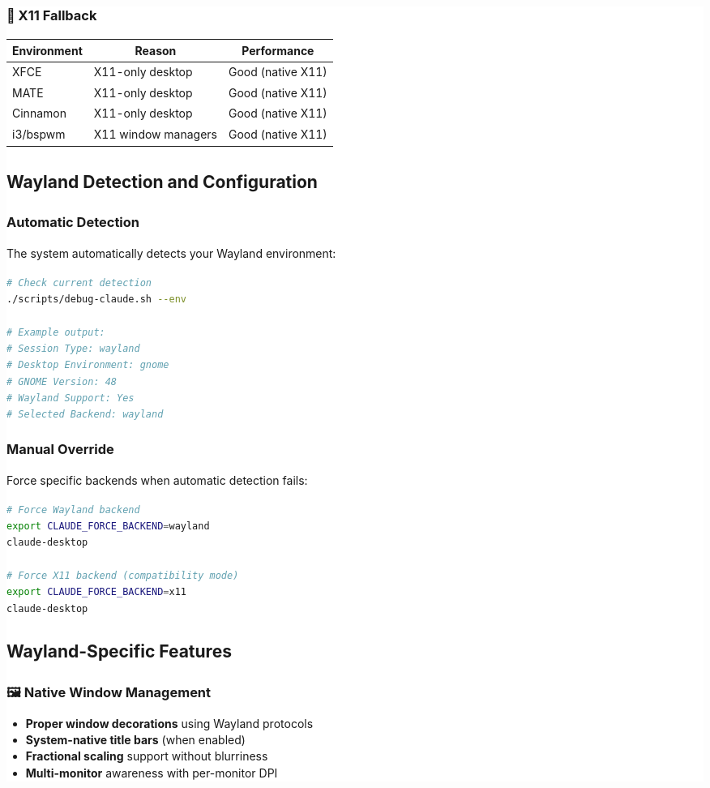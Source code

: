 ### 🔴 X11 Fallback

| Environment | Reason | Performance |
|-------------|--------|-------------|
| XFCE | X11-only desktop | Good (native X11) |
| MATE | X11-only desktop | Good (native X11) |
| Cinnamon | X11-only desktop | Good (native X11) |
| i3/bspwm | X11 window managers | Good (native X11) |

## Wayland Detection and Configuration

### Automatic Detection

The system automatically detects your Wayland environment:

```bash
# Check current detection
./scripts/debug-claude.sh --env

# Example output:
# Session Type: wayland
# Desktop Environment: gnome
# GNOME Version: 48
# Wayland Support: Yes
# Selected Backend: wayland
```

### Manual Override

Force specific backends when automatic detection fails:

```bash
# Force Wayland backend
export CLAUDE_FORCE_BACKEND=wayland
claude-desktop

# Force X11 backend (compatibility mode)
export CLAUDE_FORCE_BACKEND=x11
claude-desktop
```

## Wayland-Specific Features

### 🖼️ Native Window Management
- **Proper window decorations** using Wayland protocols
- **System-native title bars** (when enabled)
- **Fractional scaling** support without blurriness
- **Multi-monitor** awareness with per-monitor DPI
